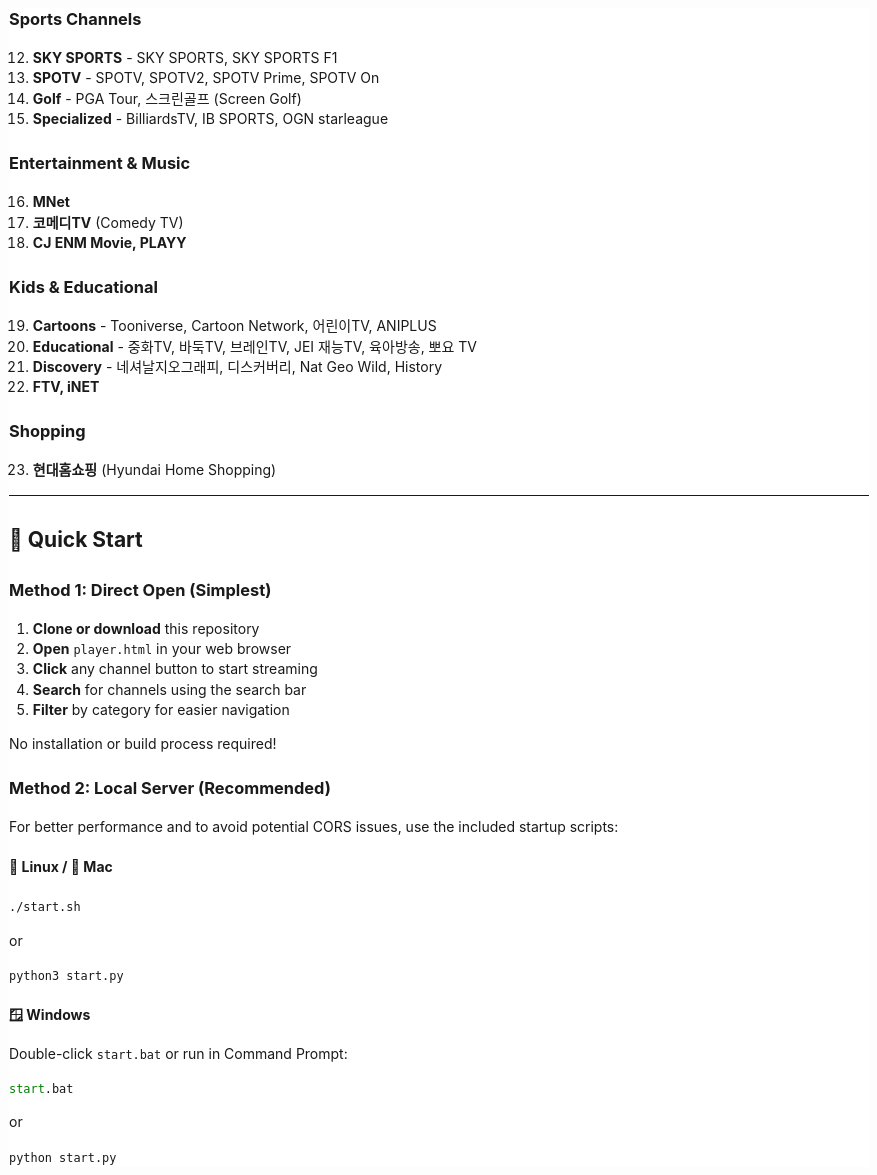 ### Sports Channels
12. **SKY SPORTS** - SKY SPORTS, SKY SPORTS F1
13. **SPOTV** - SPOTV, SPOTV2, SPOTV Prime, SPOTV On
14. **Golf** - PGA Tour, 스크린골프 (Screen Golf)
15. **Specialized** - BilliardsTV, IB SPORTS, OGN starleague

### Entertainment & Music
16. **MNet**
17. **코메디TV** (Comedy TV)
18. **CJ ENM Movie, PLAYY**

### Kids & Educational
19. **Cartoons** - Tooniverse, Cartoon Network, 어린이TV, ANIPLUS
20. **Educational** - 중화TV, 바둑TV, 브레인TV, JEI 재능TV, 육아방송, 뽀요 TV
21. **Discovery** - 네셔날지오그래피, 디스커버리, Nat Geo Wild, History
22. **FTV, iNET**

### Shopping
23. **현대홈쇼핑** (Hyundai Home Shopping)

---

## **🚀 Quick Start**

### Method 1: Direct Open (Simplest)
1. **Clone or download** this repository
2. **Open** `player.html` in your web browser
3. **Click** any channel button to start streaming
4. **Search** for channels using the search bar
5. **Filter** by category for easier navigation

No installation or build process required!

### Method 2: Local Server (Recommended)
For better performance and to avoid potential CORS issues, use the included startup scripts:

#### 🐧 Linux / 🍎 Mac
```bash
./start.sh
```
or
```bash
python3 start.py
```

#### 🪟 Windows
Double-click `start.bat` or run in Command Prompt:
```cmd
start.bat
```
or
```cmd
python start.py
```
